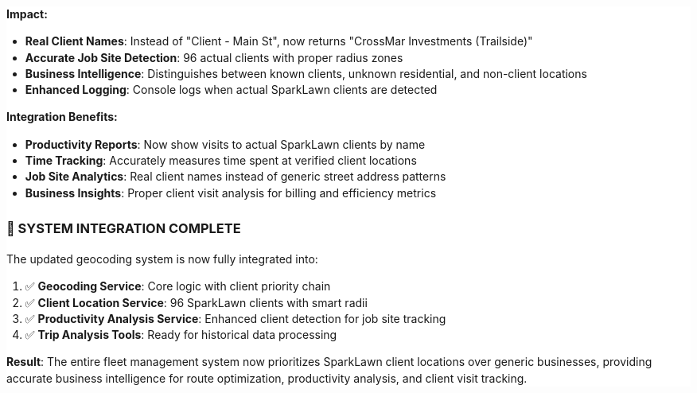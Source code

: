 ```typescript
```

**Impact:**
- **Real Client Names**: Instead of "Client - Main St", now returns "CrossMar Investments (Trailside)"
- **Accurate Job Site Detection**: 96 actual clients with proper radius zones
- **Business Intelligence**: Distinguishes between known clients, unknown residential, and non-client locations
- **Enhanced Logging**: Console logs when actual SparkLawn clients are detected

**Integration Benefits:**
- **Productivity Reports**: Now show visits to actual SparkLawn clients by name
- **Time Tracking**: Accurately measures time spent at verified client locations
- **Job Site Analytics**: Real client names instead of generic street address patterns
- **Business Insights**: Proper client visit analysis for billing and efficiency metrics

### 🎯 SYSTEM INTEGRATION COMPLETE
The updated geocoding system is now fully integrated into:

1. ✅ **Geocoding Service**: Core logic with client priority chain
2. ✅ **Client Location Service**: 96 SparkLawn clients with smart radii
3. ✅ **Productivity Analysis Service**: Enhanced client detection for job site tracking
4. ✅ **Trip Analysis Tools**: Ready for historical data processing

**Result**: The entire fleet management system now prioritizes SparkLawn client locations over generic businesses, providing accurate business intelligence for route optimization, productivity analysis, and client visit tracking.